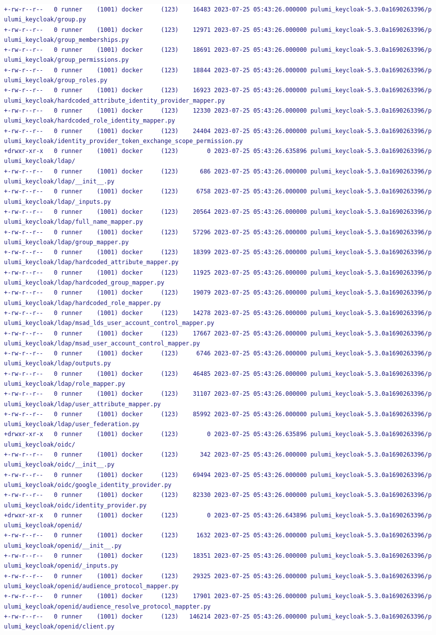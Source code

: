 ```diff
+-rw-r--r--   0 runner    (1001) docker     (123)    16483 2023-07-25 05:43:26.000000 pulumi_keycloak-5.3.0a1690263396/pulumi_keycloak/group.py
+-rw-r--r--   0 runner    (1001) docker     (123)    12971 2023-07-25 05:43:26.000000 pulumi_keycloak-5.3.0a1690263396/pulumi_keycloak/group_memberships.py
+-rw-r--r--   0 runner    (1001) docker     (123)    18691 2023-07-25 05:43:26.000000 pulumi_keycloak-5.3.0a1690263396/pulumi_keycloak/group_permissions.py
+-rw-r--r--   0 runner    (1001) docker     (123)    18844 2023-07-25 05:43:26.000000 pulumi_keycloak-5.3.0a1690263396/pulumi_keycloak/group_roles.py
+-rw-r--r--   0 runner    (1001) docker     (123)    16923 2023-07-25 05:43:26.000000 pulumi_keycloak-5.3.0a1690263396/pulumi_keycloak/hardcoded_attribute_identity_provider_mapper.py
+-rw-r--r--   0 runner    (1001) docker     (123)    12330 2023-07-25 05:43:26.000000 pulumi_keycloak-5.3.0a1690263396/pulumi_keycloak/hardcoded_role_identity_mapper.py
+-rw-r--r--   0 runner    (1001) docker     (123)    24404 2023-07-25 05:43:26.000000 pulumi_keycloak-5.3.0a1690263396/pulumi_keycloak/identity_provider_token_exchange_scope_permission.py
+drwxr-xr-x   0 runner    (1001) docker     (123)        0 2023-07-25 05:43:26.635896 pulumi_keycloak-5.3.0a1690263396/pulumi_keycloak/ldap/
+-rw-r--r--   0 runner    (1001) docker     (123)      686 2023-07-25 05:43:26.000000 pulumi_keycloak-5.3.0a1690263396/pulumi_keycloak/ldap/__init__.py
+-rw-r--r--   0 runner    (1001) docker     (123)     6758 2023-07-25 05:43:26.000000 pulumi_keycloak-5.3.0a1690263396/pulumi_keycloak/ldap/_inputs.py
+-rw-r--r--   0 runner    (1001) docker     (123)    20564 2023-07-25 05:43:26.000000 pulumi_keycloak-5.3.0a1690263396/pulumi_keycloak/ldap/full_name_mapper.py
+-rw-r--r--   0 runner    (1001) docker     (123)    57296 2023-07-25 05:43:26.000000 pulumi_keycloak-5.3.0a1690263396/pulumi_keycloak/ldap/group_mapper.py
+-rw-r--r--   0 runner    (1001) docker     (123)    18399 2023-07-25 05:43:26.000000 pulumi_keycloak-5.3.0a1690263396/pulumi_keycloak/ldap/hardcoded_attribute_mapper.py
+-rw-r--r--   0 runner    (1001) docker     (123)    11925 2023-07-25 05:43:26.000000 pulumi_keycloak-5.3.0a1690263396/pulumi_keycloak/ldap/hardcoded_group_mapper.py
+-rw-r--r--   0 runner    (1001) docker     (123)    19079 2023-07-25 05:43:26.000000 pulumi_keycloak-5.3.0a1690263396/pulumi_keycloak/ldap/hardcoded_role_mapper.py
+-rw-r--r--   0 runner    (1001) docker     (123)    14278 2023-07-25 05:43:26.000000 pulumi_keycloak-5.3.0a1690263396/pulumi_keycloak/ldap/msad_lds_user_account_control_mapper.py
+-rw-r--r--   0 runner    (1001) docker     (123)    17667 2023-07-25 05:43:26.000000 pulumi_keycloak-5.3.0a1690263396/pulumi_keycloak/ldap/msad_user_account_control_mapper.py
+-rw-r--r--   0 runner    (1001) docker     (123)     6746 2023-07-25 05:43:26.000000 pulumi_keycloak-5.3.0a1690263396/pulumi_keycloak/ldap/outputs.py
+-rw-r--r--   0 runner    (1001) docker     (123)    46485 2023-07-25 05:43:26.000000 pulumi_keycloak-5.3.0a1690263396/pulumi_keycloak/ldap/role_mapper.py
+-rw-r--r--   0 runner    (1001) docker     (123)    31107 2023-07-25 05:43:26.000000 pulumi_keycloak-5.3.0a1690263396/pulumi_keycloak/ldap/user_attribute_mapper.py
+-rw-r--r--   0 runner    (1001) docker     (123)    85992 2023-07-25 05:43:26.000000 pulumi_keycloak-5.3.0a1690263396/pulumi_keycloak/ldap/user_federation.py
+drwxr-xr-x   0 runner    (1001) docker     (123)        0 2023-07-25 05:43:26.635896 pulumi_keycloak-5.3.0a1690263396/pulumi_keycloak/oidc/
+-rw-r--r--   0 runner    (1001) docker     (123)      342 2023-07-25 05:43:26.000000 pulumi_keycloak-5.3.0a1690263396/pulumi_keycloak/oidc/__init__.py
+-rw-r--r--   0 runner    (1001) docker     (123)    69494 2023-07-25 05:43:26.000000 pulumi_keycloak-5.3.0a1690263396/pulumi_keycloak/oidc/google_identity_provider.py
+-rw-r--r--   0 runner    (1001) docker     (123)    82330 2023-07-25 05:43:26.000000 pulumi_keycloak-5.3.0a1690263396/pulumi_keycloak/oidc/identity_provider.py
+drwxr-xr-x   0 runner    (1001) docker     (123)        0 2023-07-25 05:43:26.643896 pulumi_keycloak-5.3.0a1690263396/pulumi_keycloak/openid/
+-rw-r--r--   0 runner    (1001) docker     (123)     1632 2023-07-25 05:43:26.000000 pulumi_keycloak-5.3.0a1690263396/pulumi_keycloak/openid/__init__.py
+-rw-r--r--   0 runner    (1001) docker     (123)    18351 2023-07-25 05:43:26.000000 pulumi_keycloak-5.3.0a1690263396/pulumi_keycloak/openid/_inputs.py
+-rw-r--r--   0 runner    (1001) docker     (123)    29325 2023-07-25 05:43:26.000000 pulumi_keycloak-5.3.0a1690263396/pulumi_keycloak/openid/audience_protocol_mapper.py
+-rw-r--r--   0 runner    (1001) docker     (123)    17901 2023-07-25 05:43:26.000000 pulumi_keycloak-5.3.0a1690263396/pulumi_keycloak/openid/audience_resolve_protocol_mappter.py
+-rw-r--r--   0 runner    (1001) docker     (123)   146214 2023-07-25 05:43:26.000000 pulumi_keycloak-5.3.0a1690263396/pulumi_keycloak/openid/client.py
```